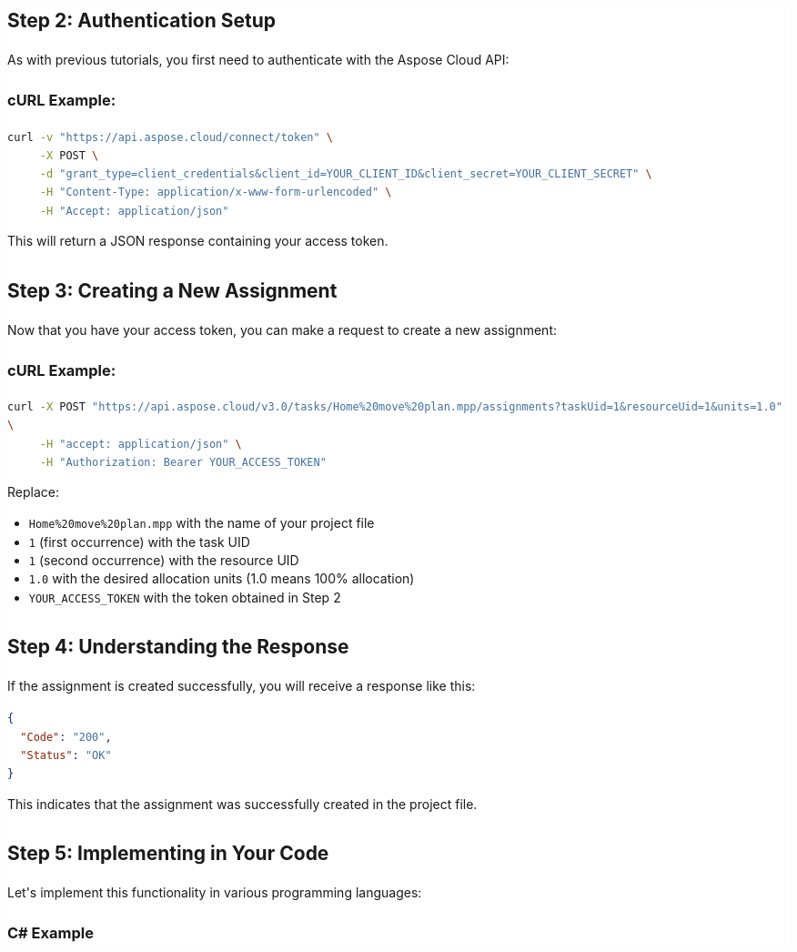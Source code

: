 ## Step 2: Authentication Setup

As with previous tutorials, you first need to authenticate with the Aspose Cloud API:

### cURL Example:

```bash
curl -v "https://api.aspose.cloud/connect/token" \
     -X POST \
     -d "grant_type=client_credentials&client_id=YOUR_CLIENT_ID&client_secret=YOUR_CLIENT_SECRET" \
     -H "Content-Type: application/x-www-form-urlencoded" \
     -H "Accept: application/json"
```

This will return a JSON response containing your access token.

## Step 3: Creating a New Assignment

Now that you have your access token, you can make a request to create a new assignment:

### cURL Example:

```bash
curl -X POST "https://api.aspose.cloud/v3.0/tasks/Home%20move%20plan.mpp/assignments?taskUid=1&resourceUid=1&units=1.0" \
     -H "accept: application/json" \
     -H "Authorization: Bearer YOUR_ACCESS_TOKEN"
```

Replace:
- `Home%20move%20plan.mpp` with the name of your project file
- `1` (first occurrence) with the task UID
- `1` (second occurrence) with the resource UID
- `1.0` with the desired allocation units (1.0 means 100% allocation)
- `YOUR_ACCESS_TOKEN` with the token obtained in Step 2

## Step 4: Understanding the Response

If the assignment is created successfully, you will receive a response like this:

```json
{
  "Code": "200",
  "Status": "OK"
}
```

This indicates that the assignment was successfully created in the project file.

## Step 5: Implementing in Your Code

Let's implement this functionality in various programming languages:

### C# Example
